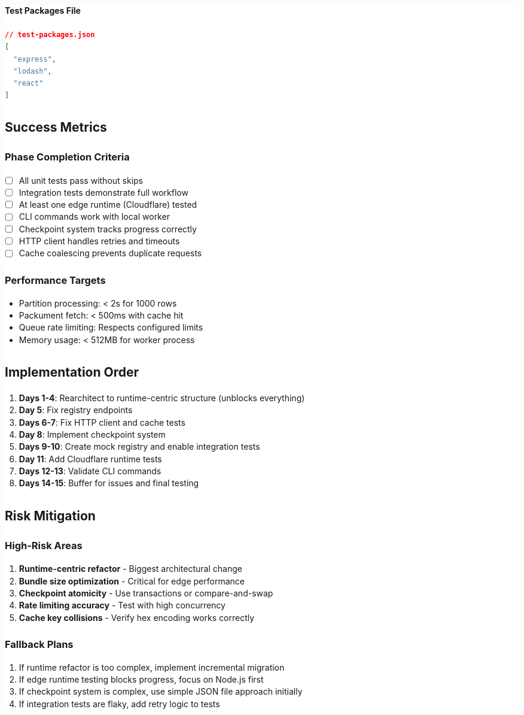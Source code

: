 #### Test Packages File
```json
// test-packages.json
[
  "express",
  "lodash",
  "react"
]
```

## Success Metrics

### Phase Completion Criteria
- [ ] All unit tests pass without skips
- [ ] Integration tests demonstrate full workflow
- [ ] At least one edge runtime (Cloudflare) tested
- [ ] CLI commands work with local worker
- [ ] Checkpoint system tracks progress correctly
- [ ] HTTP client handles retries and timeouts
- [ ] Cache coalescing prevents duplicate requests

### Performance Targets
- Partition processing: < 2s for 1000 rows
- Packument fetch: < 500ms with cache hit
- Queue rate limiting: Respects configured limits
- Memory usage: < 512MB for worker process

## Implementation Order

1. **Days 1-4**: Rearchitect to runtime-centric structure (unblocks everything)
2. **Day 5**: Fix registry endpoints
3. **Days 6-7**: Fix HTTP client and cache tests
4. **Day 8**: Implement checkpoint system
5. **Days 9-10**: Create mock registry and enable integration tests
6. **Day 11**: Add Cloudflare runtime tests
7. **Days 12-13**: Validate CLI commands
8. **Days 14-15**: Buffer for issues and final testing

## Risk Mitigation

### High-Risk Areas
1. **Runtime-centric refactor** - Biggest architectural change
2. **Bundle size optimization** - Critical for edge performance
3. **Checkpoint atomicity** - Use transactions or compare-and-swap
4. **Rate limiting accuracy** - Test with high concurrency
5. **Cache key collisions** - Verify hex encoding works correctly

### Fallback Plans
1. If runtime refactor is too complex, implement incremental migration
2. If edge runtime testing blocks progress, focus on Node.js first
3. If checkpoint system is complex, use simple JSON file approach initially
4. If integration tests are flaky, add retry logic to tests
